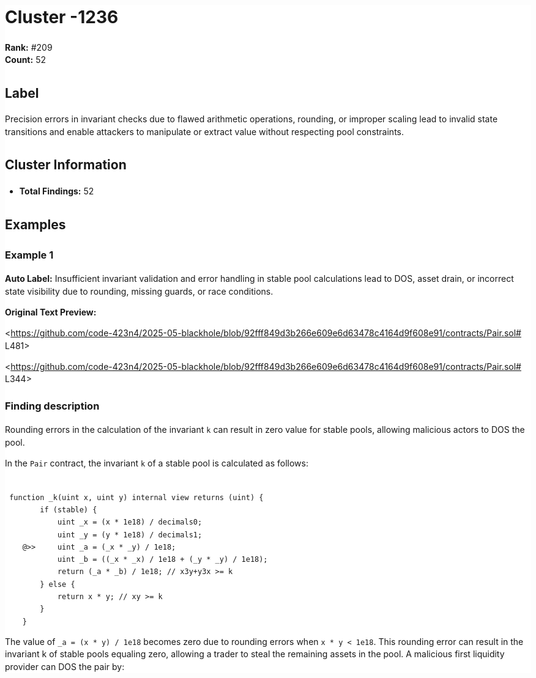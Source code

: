 # Cluster -1236

**Rank:** #209  
**Count:** 52  

## Label
Precision errors in invariant checks due to flawed arithmetic operations, rounding, or improper scaling lead to invalid state transitions and enable attackers to manipulate or extract value without respecting pool constraints.

## Cluster Information
- **Total Findings:** 52

## Examples

### Example 1

**Auto Label:** Insufficient invariant validation and error handling in stable pool calculations lead to DOS, asset drain, or incorrect state visibility due to rounding, missing guards, or race conditions.  

**Original Text Preview:**

<https://github.com/code-423n4/2025-05-blackhole/blob/92fff849d3b266e609e6d63478c4164d9f608e91/contracts/Pair.sol# L481>

<https://github.com/code-423n4/2025-05-blackhole/blob/92fff849d3b266e609e6d63478c4164d9f608e91/contracts/Pair.sol# L344>

### Finding description

Rounding errors in the calculation of the invariant `k` can result in zero value for stable pools, allowing malicious actors to DOS the pool.

In the `Pair` contract, the invariant `k` of a stable pool is calculated as follows:
```

 function _k(uint x, uint y) internal view returns (uint) {
        if (stable) {
            uint _x = (x * 1e18) / decimals0;
            uint _y = (y * 1e18) / decimals1;
    @>>     uint _a = (_x * _y) / 1e18;
            uint _b = ((_x * _x) / 1e18 + (_y * _y) / 1e18);
            return (_a * _b) / 1e18; // x3y+y3x >= k
        } else {
            return x * y; // xy >= k
        }
    }
```

The value of `_a = (x * y) / 1e18` becomes zero due to rounding errors when `x * y < 1e18`. This rounding error can result in the invariant k of stable pools equaling zero, allowing a trader to steal the remaining assets in the pool. A malicious first liquidity provider can DOS the pair by:
